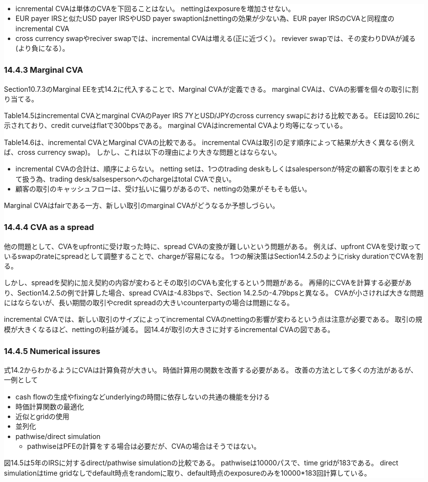 * icnremental CVAは単体のCVAを下回ることはない。
nettingはexposureを増加させない。
* EUR payer IRSと似たUSD payer IRSやUSD payer swaptionはnettingの効果が少ない為、EUR payer IRSのCVAと同程度のincremental CVA
* cross currency swapやreciver swapでは、incremental CVAは増える(正に近づく）。
reviever swapでは、その変わりDVAが減る(より負になる）。

### 14.4.3 Marginal CVA
Section10.7.3のMarginal EEを式14.2に代入することで、Marginal CVAが定義できる。
marginal CVAは、CVAの影響を個々の取引に割り当てる。

Table14.5はincremental CVAとmarginal CVAのPayer IRS 7YとUSD/JPYのcross currency swapにおける比較である。
EEは図10.26に示されており、credit curveはflatで300bpsである。
marginal CVAはincremental CVAより均等になっている。

Table14.6は、incremental CVAとMarginal CVAの比較である。
incremental CVAは取引の足す順序によって結果が大きく異なる(例えば、cross currency swap)。
しかし、これは以下の理由により大きな問題とはならない。
* incremental CVAの合計は、順序によらない。
netting setは、1つのtrading deskもしくはsalespersonが特定の顧客の取引をまとめて扱う為、trading desk/salsespersonへのchargeはtotal CVAで良い。
* 顧客の取引のキャッシュフローは、受け払いに偏りがあるので、nettingの効果がそもそも低い。

Marginal CVAはfairである一方、新しい取引のmarginal CVAがどうなるか予想しづらい。

### 14.4.4 CVA as a spread
他の問題として、CVAをupfrontに受け取った時に、spread CVAの変換が難しいという問題がある。
例えば、upfront CVAを受け取っているswapのrateにspreadとして調整することで、chargeが容易になる。
1つの解決策はSection14.2.5のようにrisky durationでCVAを割る。

しかし、spreadを契約に加え契約の内容が変わるとその取引のCVAも変化するという問題がある。
再帰的にCVAを計算する必要があり、Section14.2.5の例で計算した場合、spread CVAは-4.83bpsで、Section 14.2.5の-4.79bpsと異なる。
CVAが小さければ大きな問題にはならないが、長い期間の取引やcredit spreadの大きいcounterpartyの場合は問題になる。

incremental CVAでは、新しい取引のサイズによってincremental CVAのnettingの影響が変わるという点は注意が必要である。
取引の規模が大きくなるほど、nettingの利益が減る。
図14.4が取引の大きさに対するincremental CVAの図である。

### 14.4.5 Numerical issures
式14.2からわかるようにCVAは計算負荷が大きい。
時価計算用の関数を改善する必要がある。
改善の方法として多くの方法があるが、一例として

* cash flowの生成やfixingなどunderlyingの時間に依存しないの共通の機能を分ける
* 時価計算関数の最適化
* 近似とgridの使用
* 並列化
* pathwise/direct simulation
    * pathwiseはPFEの計算をする場合は必要だが、CVAの場合はそうではない。

図14.5は5年のIRSに対するdirect/pathwise simulationの比較である。
pathwiseは10000パスで、time gridが183である。
direct simulationはtime gridなしでdefault時点をrandomに取り、default時点のexposureのみを10000*183回計算している。
